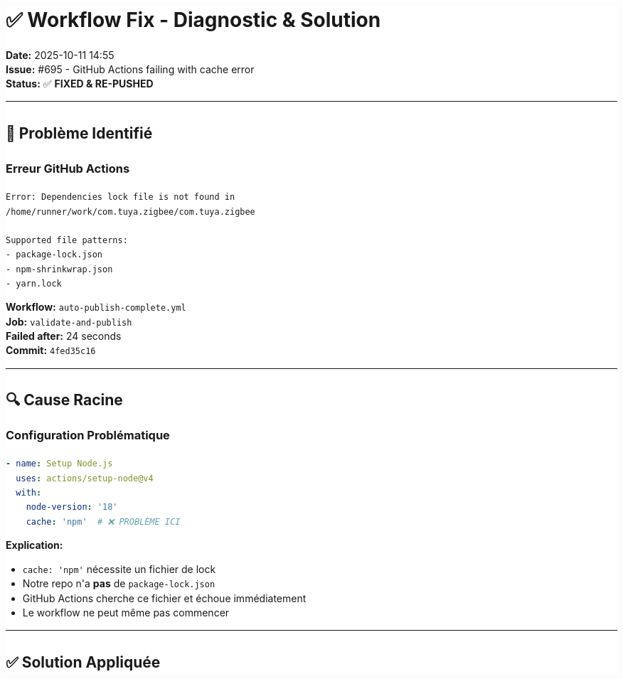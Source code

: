 # ✅ Workflow Fix - Diagnostic & Solution

**Date:** 2025-10-11 14:55  
**Issue:** #695 - GitHub Actions failing with cache error  
**Status:** ✅ **FIXED & RE-PUSHED**

---

## 🐛 Problème Identifié

### Erreur GitHub Actions

```
Error: Dependencies lock file is not found in 
/home/runner/work/com.tuya.zigbee/com.tuya.zigbee

Supported file patterns: 
- package-lock.json
- npm-shrinkwrap.json
- yarn.lock
```

**Workflow:** `auto-publish-complete.yml`  
**Job:** `validate-and-publish`  
**Failed after:** 24 seconds  
**Commit:** `4fed35c16`

---

## 🔍 Cause Racine

### Configuration Problématique

```yaml
- name: Setup Node.js
  uses: actions/setup-node@v4
  with:
    node-version: '18'
    cache: 'npm'  # ❌ PROBLÈME ICI
```

**Explication:**
- `cache: 'npm'` nécessite un fichier de lock
- Notre repo n'a **pas** de `package-lock.json`
- GitHub Actions cherche ce fichier et échoue immédiatement
- Le workflow ne peut même pas commencer

---

## ✅ Solution Appliquée
